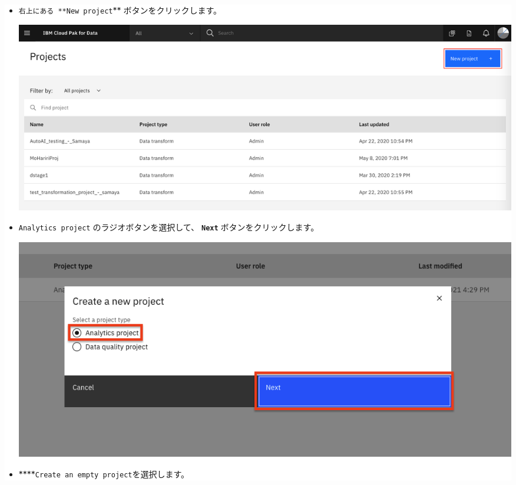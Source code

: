 * `右上にある **New project`** ボタンをクリックします。

  ![新しいプロジェクトを開始](images/new-project.png)

* `Analytics project` のラジオボタンを選択して、 **`Next`** ボタンをクリックします。

  ![新規アナリティクスプロジェクト](images/new-project-type.png)

* ****``Create an empty project``を選択します。
